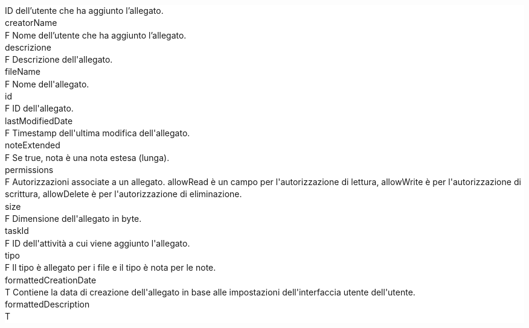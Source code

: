    <td>ID dell’utente che ha aggiunto l’allegato.<br type="_moz" /> </td> 
  </tr>
  <tr>
   <td>creatorName<br type="_moz" /> </td> 
   <td>F</td> 
   <td>Nome dell’utente che ha aggiunto l’allegato.<br type="_moz" /> </td> 
  </tr>
  <tr>
   <td>descrizione<br type="_moz" /> </td> 
   <td>F</td> 
   <td>Descrizione dell'allegato.<br type="_moz" /> </td> 
  </tr>
  <tr>
   <td>fileName<br type="_moz" /> </td> 
   <td>F</td> 
   <td>Nome dell'allegato.<br type="_moz" /> </td> 
  </tr>
  <tr>
   <td>id<br type="_moz" /> </td> 
   <td>F</td> 
   <td>ID dell'allegato.<br type="_moz" /> </td> 
  </tr>
  <tr>
   <td>lastModifiedDate<br type="_moz" /> </td> 
   <td>F</td> 
   <td>Timestamp dell'ultima modifica dell'allegato.<br type="_moz" /> </td> 
  </tr>
  <tr>
   <td>noteExtended<br type="_moz" /> </td> 
   <td>F</td> 
   <td>Se true, nota è una nota estesa (lunga).<br type="_moz" /> </td> 
  </tr>
  <tr>
   <td>permissions<br type="_moz" /> </td> 
   <td>F</td> 
   <td>Autorizzazioni associate a un allegato. allowRead è un campo per l'autorizzazione di lettura, allowWrite è per l'autorizzazione di scrittura, allowDelete è per l'autorizzazione di eliminazione.<br type="_moz" /> </td> 
  </tr>
  <tr>
   <td>size<br type="_moz" /> </td> 
   <td>F</td> 
   <td>Dimensione dell'allegato in byte.<br type="_moz" /> </td> 
  </tr>
  <tr>
   <td>taskId<br type="_moz" /> </td> 
   <td>F</td> 
   <td>ID dell'attività a cui viene aggiunto l'allegato.<br type="_moz" /> </td> 
  </tr>
  <tr>
   <td>tipo<br type="_moz" /> </td> 
   <td>F</td> 
   <td>Il tipo è allegato per i file e il tipo è nota per le note.<br type="_moz" /> </td> 
  </tr>
  <tr>
   <td>formattedCreationDate<br type="_moz" /> </td> 
   <td>T</td> 
   <td>Contiene la data di creazione dell'allegato in base alle impostazioni dell'interfaccia utente dell'utente.<br type="_moz" /> </td> 
  </tr>
  <tr>
   <td>formattedDescription<br type="_moz" /> </td> 
   <td>T</td> 